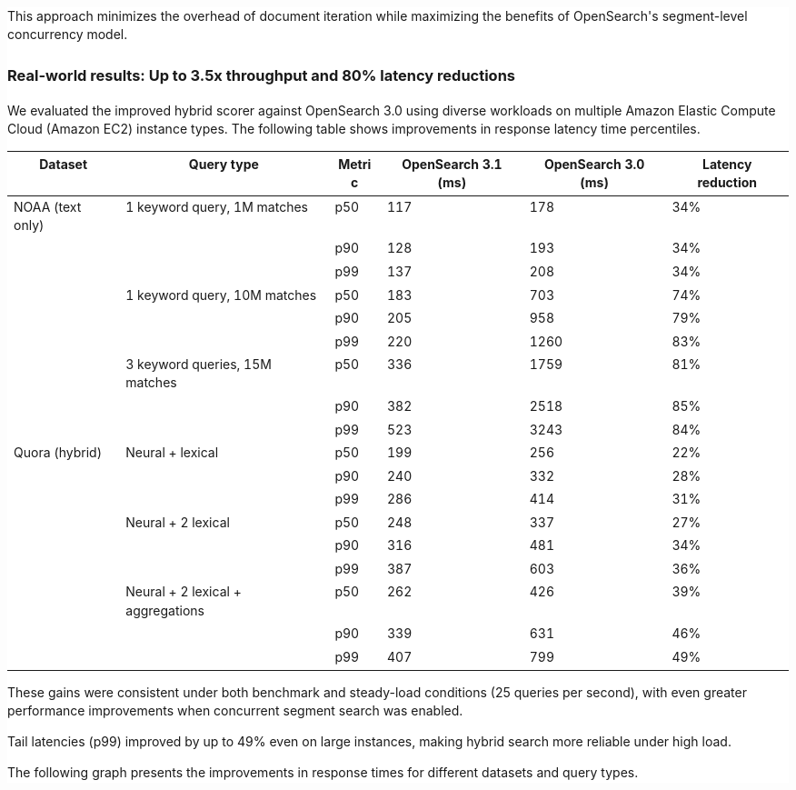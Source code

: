 This approach minimizes the overhead of document iteration while maximizing the benefits of OpenSearch's segment-level concurrency model.

### Real-world results: Up to 3.5x throughput and 80% latency reductions

We evaluated the improved hybrid scorer against OpenSearch 3.0 using diverse workloads on multiple Amazon Elastic Compute Cloud (Amazon EC2) instance types. The following table shows improvements in response latency time percentiles.

| Dataset | Query type | Metric | OpenSearch 3.1 (ms) | OpenSearch 3.0 (ms) | Latency reduction |
|---------|-------------|--------|----------------------|----------------------|-------------------|
| NOAA (text only) | 1 keyword query, 1M matches | p50 | 117 | 178 | 34% |
|  |  | p90 | 128 | 193 | 34% |
|  |  | p99 | 137 | 208 | 34% |
|  | 1 keyword query, 10M matches | p50 | 183 | 703 | 74% |
|  |  | p90 | 205 | 958 | 79% |
|  |  | p99 | 220 | 1260 | 83% |
|  | 3 keyword queries, 15M matches | p50 | 336 | 1759 | 81% |
|  |  | p90 | 382 | 2518 | 85% |
|  |  | p99 | 523 | 3243 | 84% |
| Quora (hybrid) | Neural + lexical | p50 | 199 | 256 | 22% |
|  |  | p90 | 240 | 332 | 28% |
|  |  | p99 | 286 | 414 | 31% |
|  | Neural + 2 lexical | p50 | 248 | 337 | 27% |
|  |  | p90 | 316 | 481 | 34% |
|  |  | p99 | 387 | 603 | 36% |
|  | Neural + 2 lexical + aggregations | p50 | 262 | 426 | 39% |
|  |  | p90 | 339 | 631 | 46% |
|  |  | p99 | 407 | 799 | 49% |


These gains were consistent under both benchmark and steady-load conditions (25 queries per second), with even greater performance improvements when concurrent segment search was enabled.

Tail latencies (p99) improved by up to 49% even on large instances, making hybrid search more reliable under high load.

The following graph presents the improvements in response times for different datasets and query types.
